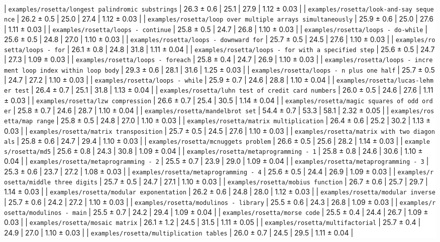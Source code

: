 | `examples/rosetta/longest palindromic substrings` | 26.3 ± 0.6 | 25.1 | 27.9 | 1.12 ± 0.03 |
| `examples/rosetta/look-and-say sequence` | 26.2 ± 0.5 | 25.0 | 27.4 | 1.12 ± 0.03 |
| `examples/rosetta/loop over multiple arrays simultaneously` | 25.9 ± 0.6 | 25.0 | 27.6 | 1.11 ± 0.03 |
| `examples/rosetta/loops - continue` | 25.8 ± 0.5 | 24.7 | 26.8 | 1.10 ± 0.03 |
| `examples/rosetta/loops - do-while` | 25.6 ± 0.5 | 24.8 | 27.0 | 1.10 ± 0.03 |
| `examples/rosetta/loops - downward for` | 25.7 ± 0.5 | 24.5 | 27.6 | 1.10 ± 0.03 |
| `examples/rosetta/loops - for` | 26.1 ± 0.8 | 24.8 | 31.8 | 1.11 ± 0.04 |
| `examples/rosetta/loops - for with a specified step` | 25.6 ± 0.5 | 24.7 | 27.3 | 1.09 ± 0.03 |
| `examples/rosetta/loops - foreach` | 25.8 ± 0.4 | 24.7 | 26.9 | 1.10 ± 0.03 |
| `examples/rosetta/loops - increment loop index within loop body` | 29.3 ± 0.6 | 28.1 | 31.6 | 1.25 ± 0.03 |
| `examples/rosetta/loops - n plus one half` | 25.7 ± 0.5 | 24.7 | 27.2 | 1.10 ± 0.03 |
| `examples/rosetta/loops - while` | 25.9 ± 0.7 | 24.6 | 28.8 | 1.10 ± 0.04 |
| `examples/rosetta/lucas-lehmer test` | 26.4 ± 0.7 | 25.1 | 31.8 | 1.13 ± 0.04 |
| `examples/rosetta/luhn test of credit card numbers` | 26.0 ± 0.5 | 24.6 | 27.6 | 1.11 ± 0.03 |
| `examples/rosetta/lzw compression` | 26.6 ± 0.7 | 25.4 | 30.5 | 1.14 ± 0.04 |
| `examples/rosetta/magic squares of odd order` | 25.8 ± 0.7 | 24.6 | 28.7 | 1.10 ± 0.04 |
| `examples/rosetta/mandelbrot set` | 54.4 ± 0.7 | 53.3 | 58.1 | 2.32 ± 0.05 |
| `examples/rosetta/map range` | 25.8 ± 0.5 | 24.8 | 27.0 | 1.10 ± 0.03 |
| `examples/rosetta/matrix multiplication` | 26.4 ± 0.6 | 25.2 | 30.2 | 1.13 ± 0.03 |
| `examples/rosetta/matrix transposition` | 25.7 ± 0.5 | 24.5 | 27.6 | 1.10 ± 0.03 |
| `examples/rosetta/matrix with two diagonals` | 25.8 ± 0.6 | 24.7 | 29.4 | 1.10 ± 0.03 |
| `examples/rosetta/mcnuggets problem` | 26.6 ± 0.5 | 25.6 | 28.2 | 1.14 ± 0.03 |
| `examples/rosetta/md5` | 25.6 ± 0.8 | 24.3 | 30.8 | 1.09 ± 0.04 |
| `examples/rosetta/metaprogramming - 1` | 25.8 ± 0.8 | 24.6 | 30.6 | 1.10 ± 0.04 |
| `examples/rosetta/metaprogramming - 2` | 25.5 ± 0.7 | 23.9 | 29.0 | 1.09 ± 0.04 |
| `examples/rosetta/metaprogramming - 3` | 25.3 ± 0.6 | 23.7 | 27.2 | 1.08 ± 0.03 |
| `examples/rosetta/metaprogramming - 4` | 25.6 ± 0.5 | 24.4 | 26.9 | 1.09 ± 0.03 |
| `examples/rosetta/middle three digits` | 25.7 ± 0.5 | 24.7 | 27.1 | 1.10 ± 0.03 |
| `examples/rosetta/mobius function` | 26.7 ± 0.6 | 25.7 | 29.7 | 1.14 ± 0.03 |
| `examples/rosetta/modular exponentation` | 26.2 ± 0.6 | 24.8 | 28.0 | 1.12 ± 0.03 |
| `examples/rosetta/modular inverse` | 25.7 ± 0.6 | 24.2 | 27.2 | 1.10 ± 0.03 |
| `examples/rosetta/modulinos - library` | 25.5 ± 0.6 | 24.3 | 26.8 | 1.09 ± 0.03 |
| `examples/rosetta/modulinos - main` | 25.5 ± 0.7 | 24.2 | 29.4 | 1.09 ± 0.04 |
| `examples/rosetta/morse code` | 25.5 ± 0.4 | 24.4 | 26.7 | 1.09 ± 0.03 |
| `examples/rosetta/mosaic matrix` | 26.1 ± 1.2 | 24.5 | 31.5 | 1.11 ± 0.05 |
| `examples/rosetta/multifactorial` | 25.7 ± 0.4 | 24.9 | 27.0 | 1.10 ± 0.03 |
| `examples/rosetta/multiplication tables` | 26.0 ± 0.7 | 24.5 | 29.5 | 1.11 ± 0.04 |